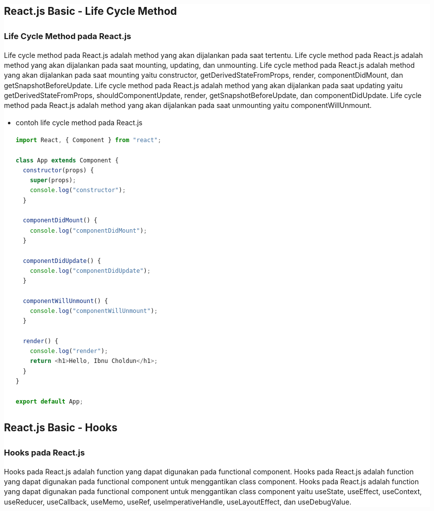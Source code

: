## React.js Basic - Life Cycle Method

### Life Cycle Method pada React.js

Life cycle method pada React.js adalah method yang akan dijalankan pada saat tertentu. Life cycle method pada React.js adalah method yang akan dijalankan pada saat mounting, updating, dan unmounting. Life cycle method pada React.js adalah method yang akan dijalankan pada saat mounting yaitu constructor, getDerivedStateFromProps, render, componentDidMount, dan getSnapshotBeforeUpdate. Life cycle method pada React.js adalah method yang akan dijalankan pada saat updating yaitu getDerivedStateFromProps, shouldComponentUpdate, render, getSnapshotBeforeUpdate, dan componentDidUpdate. Life cycle method pada React.js adalah method yang akan dijalankan pada saat unmounting yaitu componentWillUnmount.

- contoh life cycle method pada React.js

  ```javascript
  import React, { Component } from "react";

  class App extends Component {
    constructor(props) {
      super(props);
      console.log("constructor");
    }

    componentDidMount() {
      console.log("componentDidMount");
    }

    componentDidUpdate() {
      console.log("componentDidUpdate");
    }

    componentWillUnmount() {
      console.log("componentWillUnmount");
    }

    render() {
      console.log("render");
      return <h1>Hello, Ibnu Choldun</h1>;
    }
  }

  export default App;
  ```

## React.js Basic - Hooks

### Hooks pada React.js

Hooks pada React.js adalah function yang dapat digunakan pada functional component. Hooks pada React.js adalah function yang dapat digunakan pada functional component untuk menggantikan class component. Hooks pada React.js adalah function yang dapat digunakan pada functional component untuk menggantikan class component yaitu useState, useEffect, useContext, useReducer, useCallback, useMemo, useRef, useImperativeHandle, useLayoutEffect, dan useDebugValue.
